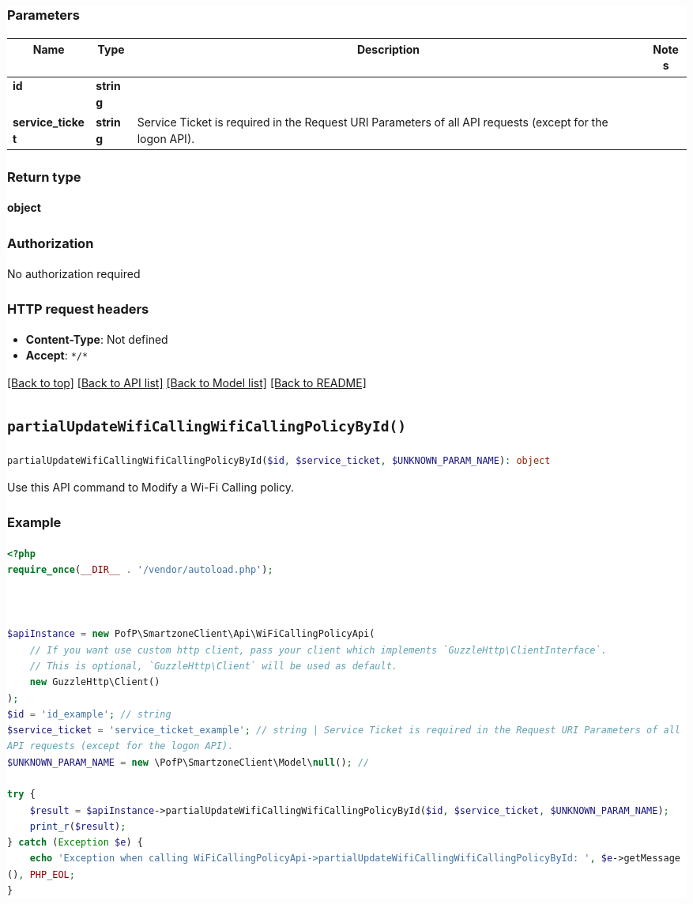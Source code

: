 ### Parameters

| Name | Type | Description  | Notes |
| ------------- | ------------- | ------------- | ------------- |
| **id** | **string**|  | |
| **service_ticket** | **string**| Service Ticket is required in the Request URI Parameters of all API requests (except for the logon API). | |

### Return type

**object**

### Authorization

No authorization required

### HTTP request headers

- **Content-Type**: Not defined
- **Accept**: `*/*`

[[Back to top]](#) [[Back to API list]](../../README.md#endpoints)
[[Back to Model list]](../../README.md#models)
[[Back to README]](../../README.md)

## `partialUpdateWifiCallingWifiCallingPolicyById()`

```php
partialUpdateWifiCallingWifiCallingPolicyById($id, $service_ticket, $UNKNOWN_PARAM_NAME): object
```

Use this API command to Modify a Wi-Fi Calling policy.

### Example

```php
<?php
require_once(__DIR__ . '/vendor/autoload.php');



$apiInstance = new PofP\SmartzoneClient\Api\WiFiCallingPolicyApi(
    // If you want use custom http client, pass your client which implements `GuzzleHttp\ClientInterface`.
    // This is optional, `GuzzleHttp\Client` will be used as default.
    new GuzzleHttp\Client()
);
$id = 'id_example'; // string
$service_ticket = 'service_ticket_example'; // string | Service Ticket is required in the Request URI Parameters of all API requests (except for the logon API).
$UNKNOWN_PARAM_NAME = new \PofP\SmartzoneClient\Model\null(); // 

try {
    $result = $apiInstance->partialUpdateWifiCallingWifiCallingPolicyById($id, $service_ticket, $UNKNOWN_PARAM_NAME);
    print_r($result);
} catch (Exception $e) {
    echo 'Exception when calling WiFiCallingPolicyApi->partialUpdateWifiCallingWifiCallingPolicyById: ', $e->getMessage(), PHP_EOL;
}
```
